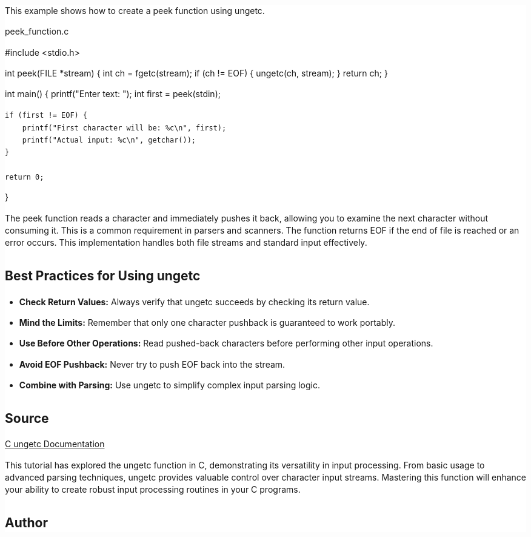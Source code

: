 This example shows how to create a peek function using ungetc.

peek_function.c
  

#include &lt;stdio.h&gt;

int peek(FILE *stream) {
    int ch = fgetc(stream);
    if (ch != EOF) {
        ungetc(ch, stream);
    }
    return ch;
}

int main() {
    printf("Enter text: ");
    int first = peek(stdin);
    
    if (first != EOF) {
        printf("First character will be: %c\n", first);
        printf("Actual input: %c\n", getchar());
    }
    
    return 0;
}

The peek function reads a character and immediately pushes it back,
allowing you to examine the next character without consuming it. This is a common
requirement in parsers and scanners. The function returns EOF if
the end of file is reached or an error occurs. This implementation handles both
file streams and standard input effectively.

## Best Practices for Using ungetc

- **Check Return Values:** Always verify that ungetc succeeds by checking its return value.

- **Mind the Limits:** Remember that only one character pushback is guaranteed to work portably.

- **Use Before Other Operations:** Read pushed-back characters before performing other input operations.

- **Avoid EOF Pushback:** Never try to push EOF back into the stream.

- **Combine with Parsing:** Use ungetc to simplify complex input parsing logic.

## Source

[C ungetc Documentation](https://en.cppreference.com/w/c/io/ungetc)

This tutorial has explored the ungetc function in C, demonstrating
its versatility in input processing. From basic usage to advanced parsing
techniques, ungetc provides valuable control over character input
streams. Mastering this function will enhance your ability to create robust input
processing routines in your C programs.

## Author
